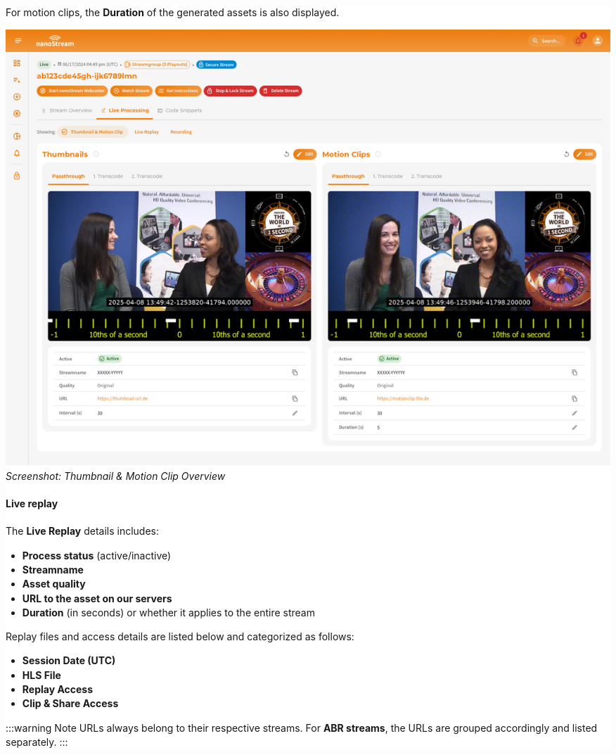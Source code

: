 For motion clips, the **Duration** of the generated assets is also displayed.  

![Screenshot: Thumbnail & Motion Clip Overview](../assets/dashboard/thumbs-motionclip.png)
*Screenshot: Thumbnail & Motion Clip Overview*

#### Live replay

The **Live Replay** details includes:  

- **Process status** (active/inactive)  
- **Streamname**  
- **Asset quality**
- **URL to the asset on our servers**
- **Duration** (in seconds) or whether it applies to the entire stream  

Replay files and access details are listed below and categorized as follows:  

- **Session Date (UTC)**  
- **HLS File**  
- **Replay Access**  
- **Clip & Share Access**  

:::warning Note
URLs always belong to their respective streams. For **ABR streams**, the URLs are grouped accordingly and listed separately.
:::
